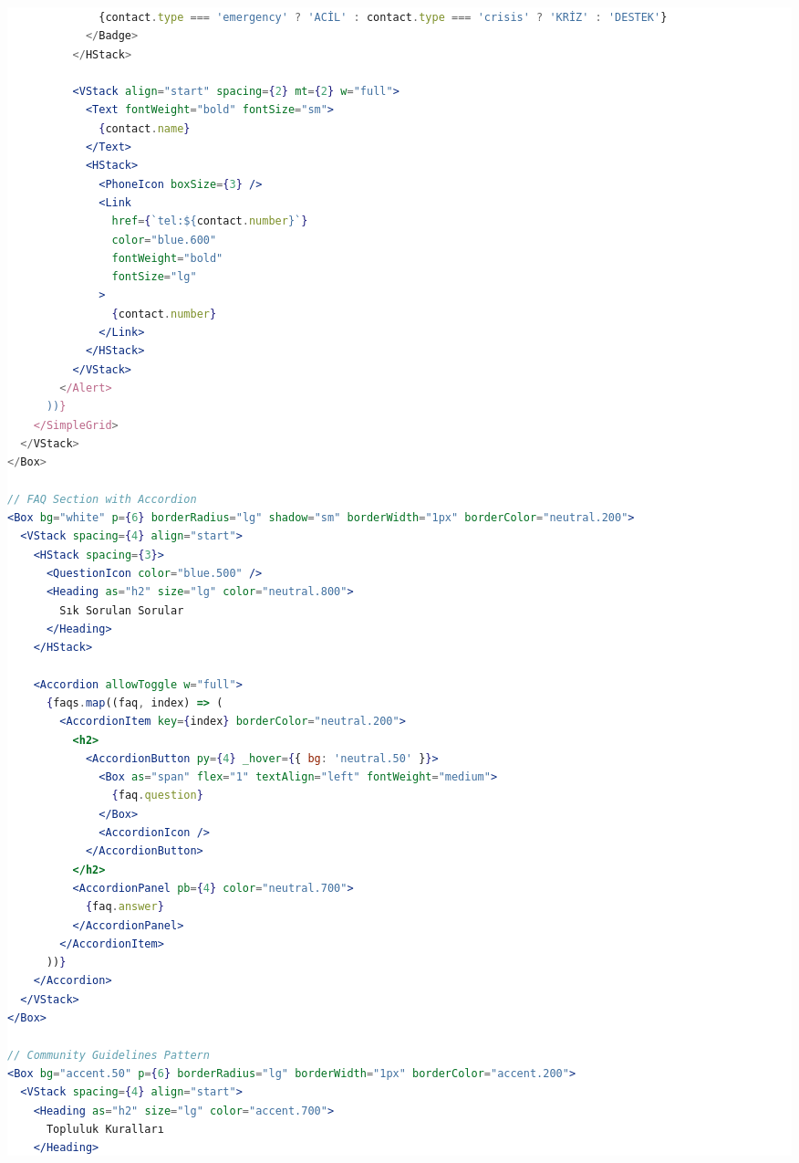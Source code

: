 ```jsx
              {contact.type === 'emergency' ? 'ACİL' : contact.type === 'crisis' ? 'KRİZ' : 'DESTEK'}
            </Badge>
          </HStack>
          
          <VStack align="start" spacing={2} mt={2} w="full">
            <Text fontWeight="bold" fontSize="sm">
              {contact.name}
            </Text>
            <HStack>
              <PhoneIcon boxSize={3} />
              <Link
                href={`tel:${contact.number}`}
                color="blue.600"
                fontWeight="bold"
                fontSize="lg"
              >
                {contact.number}
              </Link>
            </HStack>
          </VStack>
        </Alert>
      ))}
    </SimpleGrid>
  </VStack>
</Box>

// FAQ Section with Accordion
<Box bg="white" p={6} borderRadius="lg" shadow="sm" borderWidth="1px" borderColor="neutral.200">
  <VStack spacing={4} align="start">
    <HStack spacing={3}>
      <QuestionIcon color="blue.500" />
      <Heading as="h2" size="lg" color="neutral.800">
        Sık Sorulan Sorular
      </Heading>
    </HStack>
    
    <Accordion allowToggle w="full">
      {faqs.map((faq, index) => (
        <AccordionItem key={index} borderColor="neutral.200">
          <h2>
            <AccordionButton py={4} _hover={{ bg: 'neutral.50' }}>
              <Box as="span" flex="1" textAlign="left" fontWeight="medium">
                {faq.question}
              </Box>
              <AccordionIcon />
            </AccordionButton>
          </h2>
          <AccordionPanel pb={4} color="neutral.700">
            {faq.answer}
          </AccordionPanel>
        </AccordionItem>
      ))}
    </Accordion>
  </VStack>
</Box>

// Community Guidelines Pattern
<Box bg="accent.50" p={6} borderRadius="lg" borderWidth="1px" borderColor="accent.200">
  <VStack spacing={4} align="start">
    <Heading as="h2" size="lg" color="accent.700">
      Topluluk Kuralları
    </Heading>
```